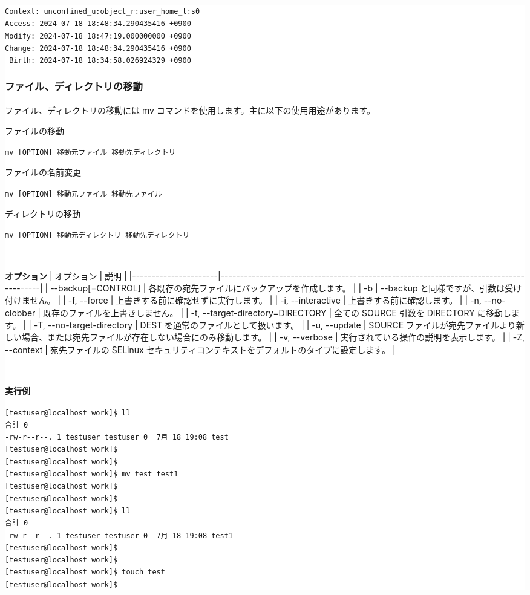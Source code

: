 ```bash
Context: unconfined_u:object_r:user_home_t:s0
Access: 2024-07-18 18:48:34.290435416 +0900
Modify: 2024-07-18 18:47:19.000000000 +0900
Change: 2024-07-18 18:48:34.290435416 +0900
 Birth: 2024-07-18 18:34:58.026924329 +0900
```

### ファイル、ディレクトリの移動

ファイル、ディレクトリの移動には mv コマンドを使用します。主に以下の使用用途があります。

ファイルの移動
```bash:ファイルの移動
mv [OPTION] 移動元ファイル 移動先ディレクトリ
```

ファイルの名前変更
```bash:ファイルの名前変更
mv [OPTION] 移動元ファイル 移動先ファイル
```

ディレクトリの移動
```bash:ディレクトリの移動
mv [OPTION] 移動元ディレクトリ 移動先ディレクトリ
```

<br>


**オプション**
| オプション           | 説明                                                                                   |
|----------------------|---------------------------------------------------------------------------------------|
| --backup[=CONTROL]   | 各既存の宛先ファイルにバックアップを作成します。                                         |
| -b                   | --backup と同様ですが、引数は受け付けません。                                           |
| -f, --force          | 上書きする前に確認せずに実行します。                                                    |
| -i, --interactive    | 上書きする前に確認します。                                                             |
| -n, --no-clobber     | 既存のファイルを上書きしません。                                                        |
| -t, --target-directory=DIRECTORY | 全ての SOURCE 引数を DIRECTORY に移動します。                                   |
| -T, --no-target-directory | DEST を通常のファイルとして扱います。                                                 |
| -u, --update         | SOURCE ファイルが宛先ファイルより新しい場合、または宛先ファイルが存在しない場合にのみ移動します。 |
| -v, --verbose        | 実行されている操作の説明を表示します。                                                  |
| -Z, --context        | 宛先ファイルの SELinux セキュリティコンテキストをデフォルトのタイプに設定します。           |

<br>

**実行例**

```
[testuser@localhost work]$ ll
合計 0
-rw-r--r--. 1 testuser testuser 0  7月 18 19:08 test
[testuser@localhost work]$
[testuser@localhost work]$
[testuser@localhost work]$ mv test test1
[testuser@localhost work]$
[testuser@localhost work]$
[testuser@localhost work]$ ll
合計 0
-rw-r--r--. 1 testuser testuser 0  7月 18 19:08 test1
[testuser@localhost work]$
[testuser@localhost work]$
[testuser@localhost work]$ touch test
[testuser@localhost work]$
```